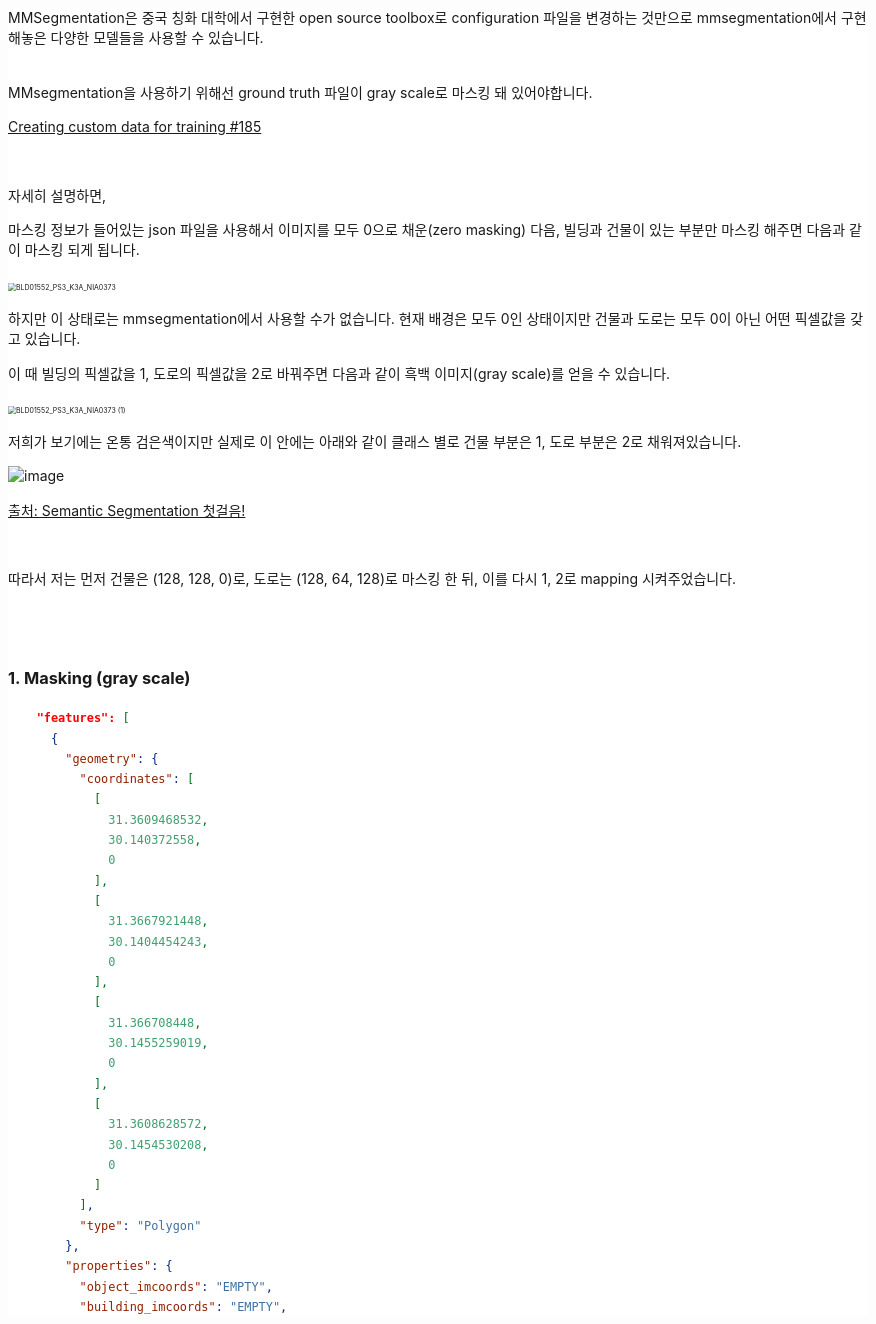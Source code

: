 MMSegmentation은 중국 칭화 대학에서 구현한 open source toolbox로 configuration 파일을 변경하는 것만으로 mmsegmentation에서 구현해놓은 다양한 모델들을 사용할 수 있습니다.

<br>MMsegmentation을 사용하기 위해선 ground truth 파일이 gray scale로 마스킹 돼 있어야합니다.

[Creating custom data for training #185](https://github.com/open-mmlab/mmsegmentation/issues/185)

<br>

자세히 설명하면,

마스킹 정보가 들어있는 json 파일을 사용해서 이미지를 모두 0으로 채운(zero masking) 다음, 빌딩과 건물이 있는 부분만 마스킹 해주면 다음과 같이 마스킹 되게 됩니다.

<img src="https://user-images.githubusercontent.com/76269316/145782389-6e487e19-3188-4761-8980-0b2db1b94399.png" alt="BLD01552_PS3_K3A_NIA0373" style="zoom: 50%;" />

하지만 이 상태로는 mmsegmentation에서 사용할 수가 없습니다. 현재 배경은 모두 0인 상태이지만 건물과 도로는 모두 0이 아닌 어떤 픽셀값을 갖고 있습니다.

이 때 빌딩의 픽셀값을 1, 도로의 픽셀값을 2로 바꿔주면 다음과 같이 흑백 이미지(gray scale)를 얻을 수 있습니다.

<img src="https://user-images.githubusercontent.com/76269316/145782846-feb620c9-ddd4-404b-862e-ab96785be6df.png" alt="BLD01552_PS3_K3A_NIA0373 (1)" style="zoom:50%;" />

저희가 보기에는 온통 검은색이지만 실제로 이 안에는 아래와 같이 클래스 별로 건물 부분은 1, 도로 부분은 2로 채워져있습니다.

![image](https://user-images.githubusercontent.com/76269316/145783066-7c60e945-7781-4bb9-be33-3e2c0d8b8ea3.png)

[출처: Semantic Segmentation 첫걸음!](https://medium.com/hyunjulie/1%ED%8E%B8-semantic-segmentation-%EC%B2%AB%EA%B1%B8%EC%9D%8C-4180367ec9cb)

<br>

따라서 저는 먼저 건물은 (128, 128, 0)로, 도로는 (128, 64, 128)로 마스킹 한 뒤, 이를 다시 1, 2로 mapping 시켜주었습니다.

<br><br>

### 1. Masking (gray scale)

```json
    "features": [
      {
        "geometry": {
          "coordinates": [
            [
              31.3609468532,
              30.140372558,
              0
            ],
            [
              31.3667921448,
              30.1404454243,
              0
            ],
            [
              31.366708448,
              30.1455259019,
              0
            ],
            [
              31.3608628572,
              30.1454530208,
              0
            ]
          ],
          "type": "Polygon"
        },
        "properties": {
          "object_imcoords": "EMPTY",
          "building_imcoords": "EMPTY",
```